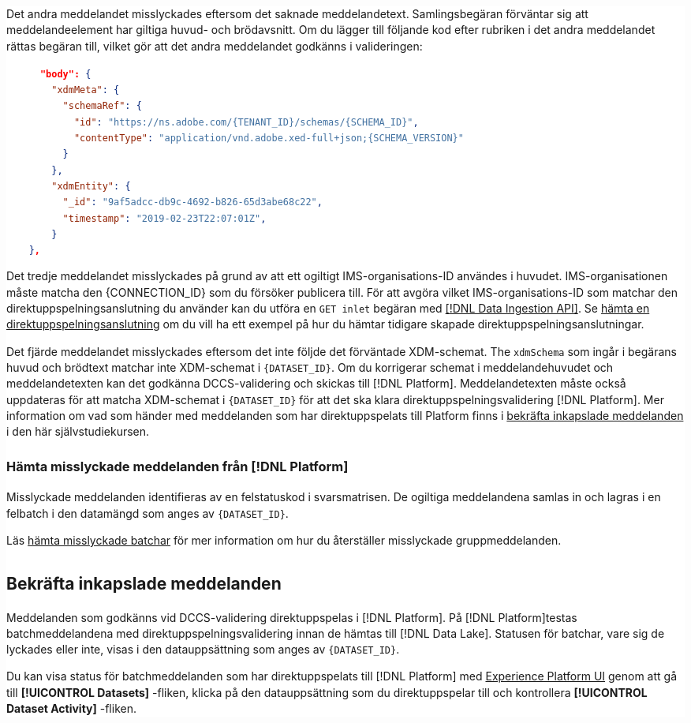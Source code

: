 Det andra meddelandet misslyckades eftersom det saknade meddelandetext. Samlingsbegäran förväntar sig att meddelandeelement har giltiga huvud- och brödavsnitt. Om du lägger till följande kod efter rubriken i det andra meddelandet rättas begäran till, vilket gör att det andra meddelandet godkänns i valideringen:

```JSON
      "body": {
        "xdmMeta": {
          "schemaRef": {
            "id": "https://ns.adobe.com/{TENANT_ID}/schemas/{SCHEMA_ID}",
            "contentType": "application/vnd.adobe.xed-full+json;{SCHEMA_VERSION}"
          }
        },
        "xdmEntity": {
          "_id": "9af5adcc-db9c-4692-b826-65d3abe68c22",
          "timestamp": "2019-02-23T22:07:01Z",
        }
    },
```

Det tredje meddelandet misslyckades på grund av att ett ogiltigt IMS-organisations-ID användes i huvudet. IMS-organisationen måste matcha den {CONNECTION_ID} som du försöker publicera till. För att avgöra vilket IMS-organisations-ID som matchar den direktuppspelningsanslutning du använder kan du utföra en `GET inlet` begäran med [[!DNL Data Ingestion API]](https://www.adobe.io/experience-platform-apis/references/data-ingestion/). Se [hämta en direktuppspelningsanslutning](./create-streaming-connection.md#get-data-collection-url) om du vill ha ett exempel på hur du hämtar tidigare skapade direktuppspelningsanslutningar.

Det fjärde meddelandet misslyckades eftersom det inte följde det förväntade XDM-schemat. The `xdmSchema` som ingår i begärans huvud och brödtext matchar inte XDM-schemat i `{DATASET_ID}`. Om du korrigerar schemat i meddelandehuvudet och meddelandetexten kan det godkänna DCCS-validering och skickas till [!DNL Platform]. Meddelandetexten måste också uppdateras för att matcha XDM-schemat i `{DATASET_ID}` för att det ska klara direktuppspelningsvalidering [!DNL Platform]. Mer information om vad som händer med meddelanden som har direktuppspelats till Platform finns i [bekräfta inkapslade meddelanden](#confirm-messages-ingested) i den här självstudiekursen.

### Hämta misslyckade meddelanden från [!DNL Platform]

Misslyckade meddelanden identifieras av en felstatuskod i svarsmatrisen.
De ogiltiga meddelandena samlas in och lagras i en felbatch i den datamängd som anges av `{DATASET_ID}`.

Läs [hämta misslyckade batchar](../quality/retrieve-failed-batches.md) för mer information om hur du återställer misslyckade gruppmeddelanden.

## Bekräfta inkapslade meddelanden

Meddelanden som godkänns vid DCCS-validering direktuppspelas i [!DNL Platform]. På [!DNL Platform]testas batchmeddelandena med direktuppspelningsvalidering innan de hämtas till [!DNL Data Lake]. Statusen för batchar, vare sig de lyckades eller inte, visas i den datauppsättning som anges av `{DATASET_ID}`.

Du kan visa status för batchmeddelanden som har direktuppspelats till [!DNL Platform] med [Experience Platform UI](https://platform.adobe.com) genom att gå till **[!UICONTROL Datasets]** -fliken, klicka på den datauppsättning som du direktuppspelar till och kontrollera **[!UICONTROL Dataset Activity]** -fliken.
